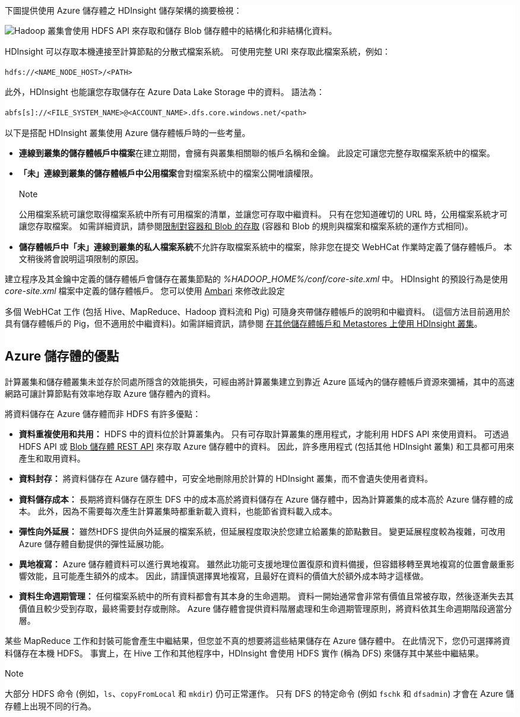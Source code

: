 下圖提供使用 Azure 儲存體之 HDInsight 儲存架構的摘要檢視：

![Hadoop 叢集會使用 HDFS API 來存取和儲存 Blob 儲存體中的結構化和非結構化資料。](./media/use-hdi-cluster/HDI.ABFS.Arch.png "HDInsight 儲存體架構")

HDInsight 可以存取本機連接至計算節點的分散式檔案系統。 可使用完整 URI 來存取此檔案系統，例如：

    hdfs://<NAME_NODE_HOST>/<PATH>

此外，HDInsight 也能讓您存取儲存在 Azure Data Lake Storage 中的資料。 語法為：

    abfs[s]://<FILE_SYSTEM_NAME>@<ACCOUNT_NAME>.dfs.core.windows.net/<path>

以下是搭配 HDInsight 叢集使用 Azure 儲存體帳戶時的一些考量。

* **連線到叢集的儲存體帳戶中檔案**在建立期間，會擁有與叢集相關聯的帳戶名稱和金鑰。 此設定可讓您完整存取檔案系統中的檔案。

* **「未」連線到叢集的儲存體帳戶中公用檔案**會對檔案系統中的檔案公開唯讀權限。
  
  > [!NOTE]
  > 公用檔案系統可讓您取得檔案系統中所有可用檔案的清單，並讓您可存取中繼資料。 只有在您知道確切的 URL 時，公用檔案系統才可讓您存取檔案。 如需詳細資訊，請參閱[限制對容器和 Blob 的存取](http://msdn.microsoft.com/library/windowsazure/dd179354.aspx) (容器和 Blob 的規則與檔案和檔案系統的運作方式相同)。
 
* **儲存體帳戶中「未」連線到叢集的私人檔案系統**不允許存取檔案系統中的檔案，除非您在提交 WebHCat 作業時定義了儲存體帳戶。 本文稍後將會說明這項限制的原因。

建立程序及其金鑰中定義的儲存體帳戶會儲存在叢集節點的 *%HADOOP_HOME%/conf/core-site.xml* 中。 HDInsight 的預設行為是使用 *core-site.xml* 檔案中定義的儲存體帳戶。 您可以使用 [Ambari](../../hdinsight/hdinsight-hadoop-manage-ambari.md) 來修改此設定

多個 WebHCat 工作 (包括 Hive、MapReduce、Hadoop 資料流和 Pig) 可隨身夾帶儲存體帳戶的說明和中繼資料。 (這個方法目前適用於具有儲存體帳戶的 Pig，但不適用於中繼資料)。如需詳細資訊，請參閱 [在其他儲存體帳戶和 Metastores 上使用 HDInsight 叢集](http://social.technet.microsoft.com/wiki/contents/articles/23256.using-an-hdinsight-cluster-with-alternate-storage-accounts-and-metastores.aspx)。

## <a id="benefits"></a>Azure 儲存體的優點

計算叢集和儲存體叢集未並存於同處所隱含的效能損失，可經由將計算叢集建立到靠近 Azure 區域內的儲存體帳戶資源來彌補，其中的高速網路可讓計算節點有效率地存取 Azure 儲存體內的資料。

將資料儲存在 Azure 儲存體而非 HDFS 有許多優點：

* **資料重複使用和共用：** HDFS 中的資料位於計算叢集內。 只有可存取計算叢集的應用程式，才能利用 HDFS API 來使用資料。 可透過 HDFS API 或 [Blob 儲存體 REST API][blob-storage-restAPI] 來存取 Azure 儲存體中的資料。 因此，許多應用程式 (包括其他 HDInsight 叢集) 和工具都可用來產生和取用資料。

* **資料封存：** 將資料儲存在 Azure 儲存體中，可安全地刪除用於計算的 HDInsight 叢集，而不會遺失使用者資料。

* **資料儲存成本：** 長期將資料儲存在原生 DFS 中的成本高於將資料儲存在 Azure 儲存體中，因為計算叢集的成本高於 Azure 儲存體的成本。 此外，因為不需要每次產生計算叢集時都重新載入資料，也能節省資料載入成本。

* **彈性向外延展：** 雖然HDFS 提供向外延展的檔案系統，但延展程度取決於您建立給叢集的節點數目。 變更延展程度較為複雜，可改用 Azure 儲存體自動提供的彈性延展功能。

* **異地複寫：** Azure 儲存體資料可以進行異地複寫。 雖然此功能可支援地理位置復原和資料備援，但容錯移轉至異地複寫的位置會嚴重影響效能，且可能產生額外的成本。 因此，請謹慎選擇異地複寫，且最好在資料的價值大於額外成本時才這樣做。

* **資料生命週期管理：** 任何檔案系統中的所有資料都會有其本身的生命週期。 資料一開始通常會非常有價值且常被存取，然後逐漸失去其價值且較少受到存取，最終需要封存或刪除。 Azure 儲存體會提供資料階層處理和生命週期管理原則，將資料依其生命週期階段適當分層。

某些 MapReduce 工作和封裝可能會產生中繼結果，但您並不真的想要將這些結果儲存在 Azure 儲存體中。 在此情況下，您仍可選擇將資料儲存在本機 HDFS。 事實上，在 Hive 工作和其他程序中，HDInsight 會使用 HDFS 實作 (稱為 DFS) 來儲存其中某些中繼結果。

> [!NOTE]
> 大部分 HDFS 命令 (例如，`ls`、`copyFromLocal` 和 `mkdir`) 仍可正常運作。 只有 DFS 的特定命令 (例如 `fschk` 和 `dfsadmin`) 才會在 Azure 儲存體上出現不同的行為。


[powershell-install]: /powershell/azureps-cmdlets-docs
[hdinsight-creation]: ../../hdinsight/hdinsight-hadoop-provision-linux-clusters.md
[blob-storage-restAPI]: http://msdn.microsoft.com/library/windowsazure/dd135733.aspx
[azure-storage-create]: ../common/storage-create-storage-account.md
[img-hdi-powershell-blobcommands]: ./media/use-hdi-cluster/HDI.PowerShell.BlobCommands.png